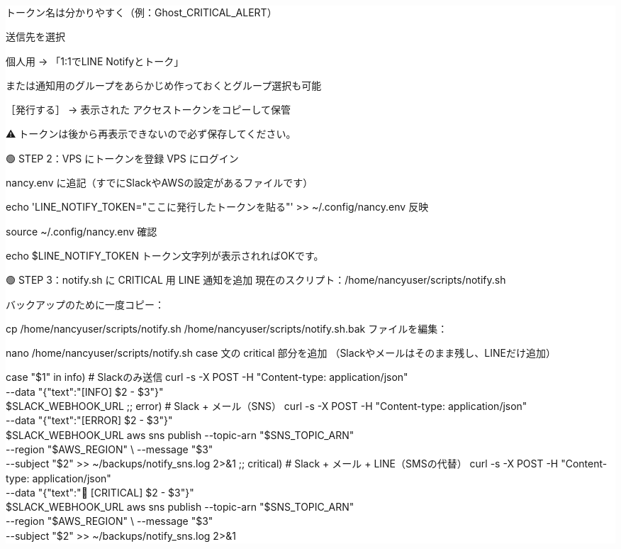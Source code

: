 トークン名は分かりやすく（例：Ghost_CRITICAL_ALERT）

送信先を選択

個人用 → 「1:1でLINE Notifyとトーク」

または通知用のグループをあらかじめ作っておくとグループ選択も可能

［発行する］ → 表示された アクセストークンをコピーして保管

⚠️ トークンは後から再表示できないので必ず保存してください。

🟢 STEP 2：VPS にトークンを登録
VPS にログイン

nancy.env に追記（すでにSlackやAWSの設定があるファイルです）

echo 'LINE_NOTIFY_TOKEN="ここに発行したトークンを貼る"' >> ~/.config/nancy.env
反映

source ~/.config/nancy.env
確認

echo $LINE_NOTIFY_TOKEN
トークン文字列が表示されればOKです。

🟢 STEP 3：notify.sh に CRITICAL 用 LINE 通知を追加
現在のスクリプト：/home/nancyuser/scripts/notify.sh

バックアップのために一度コピー：

cp /home/nancyuser/scripts/notify.sh /home/nancyuser/scripts/notify.sh.bak
ファイルを編集：

nano /home/nancyuser/scripts/notify.sh
case 文の critical 部分を追加
（Slackやメールはそのまま残し、LINEだけ追加）

case "$1" in
  info)
      # Slackのみ送信
      curl -s -X POST -H "Content-type: application/json" \
          --data "{\"text\":\"[INFO] $2 - $3\"}" \
          $SLACK_WEBHOOK_URL
      ;;
  error)
      # Slack + メール（SNS）
      curl -s -X POST -H "Content-type: application/json" \
          --data "{\"text\":\"[ERROR] $2 - $3\"}" \
          $SLACK_WEBHOOK_URL
      aws sns publish --topic-arn "$SNS_TOPIC_ARN" \
          --region "$AWS_REGION" \
          --message "$3" \
          --subject "$2" >> ~/backups/notify_sns.log 2>&1
      ;;
  critical)
      # Slack + メール + LINE（SMSの代替）
      curl -s -X POST -H "Content-type: application/json" \
          --data "{\"text\":\"🚨 [CRITICAL] $2 - $3\"}" \
          $SLACK_WEBHOOK_URL
      aws sns publish --topic-arn "$SNS_TOPIC_ARN" \
          --region "$AWS_REGION" \
          --message "$3" \
          --subject "$2" >> ~/backups/notify_sns.log 2>&1